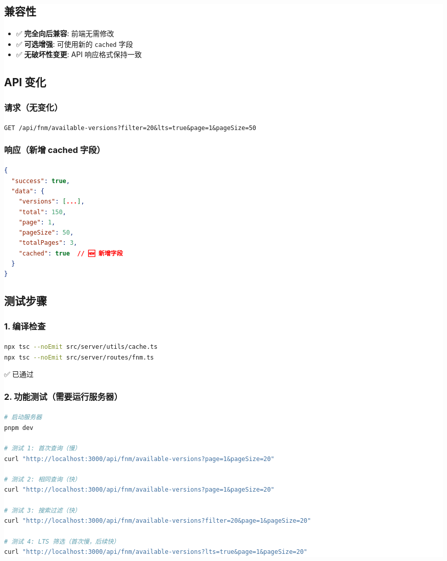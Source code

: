 ## 兼容性

- ✅ **完全向后兼容**: 前端无需修改
- ✅ **可选增强**: 可使用新的 `cached` 字段
- ✅ **无破坏性变更**: API 响应格式保持一致

## API 变化

### 请求（无变化）
```
GET /api/fnm/available-versions?filter=20&lts=true&page=1&pageSize=50
```

### 响应（新增 cached 字段）
```json
{
  "success": true,
  "data": {
    "versions": [...],
    "total": 150,
    "page": 1,
    "pageSize": 50,
    "totalPages": 3,
    "cached": true  // 🆕 新增字段
  }
}
```

## 测试步骤

### 1. 编译检查
```bash
npx tsc --noEmit src/server/utils/cache.ts
npx tsc --noEmit src/server/routes/fnm.ts
```
✅ 已通过

### 2. 功能测试（需要运行服务器）
```bash
# 启动服务器
pnpm dev

# 测试 1: 首次查询（慢）
curl "http://localhost:3000/api/fnm/available-versions?page=1&pageSize=20"

# 测试 2: 相同查询（快）
curl "http://localhost:3000/api/fnm/available-versions?page=1&pageSize=20"

# 测试 3: 搜索过滤（快）
curl "http://localhost:3000/api/fnm/available-versions?filter=20&page=1&pageSize=20"

# 测试 4: LTS 筛选（首次慢，后续快）
curl "http://localhost:3000/api/fnm/available-versions?lts=true&page=1&pageSize=20"
```
